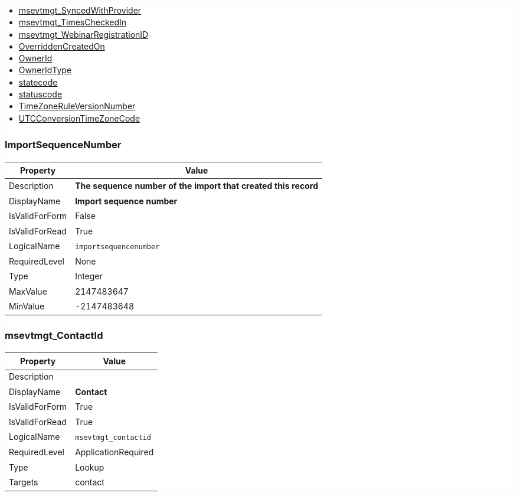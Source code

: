 - [msevtmgt_SyncedWithProvider](#BKMK_msevtmgt_SyncedWithProvider)
- [msevtmgt_TimesCheckedIn](#BKMK_msevtmgt_TimesCheckedIn)
- [msevtmgt_WebinarRegistrationID](#BKMK_msevtmgt_WebinarRegistrationID)
- [OverriddenCreatedOn](#BKMK_OverriddenCreatedOn)
- [OwnerId](#BKMK_OwnerId)
- [OwnerIdType](#BKMK_OwnerIdType)
- [statecode](#BKMK_statecode)
- [statuscode](#BKMK_statuscode)
- [TimeZoneRuleVersionNumber](#BKMK_TimeZoneRuleVersionNumber)
- [UTCConversionTimeZoneCode](#BKMK_UTCConversionTimeZoneCode)

### <a name="BKMK_ImportSequenceNumber"></a> ImportSequenceNumber

|Property|Value|
|---|---|
|Description|**The sequence number of the import that created this record**|
|DisplayName|**Import sequence number**|
|IsValidForForm|False|
|IsValidForRead|True|
|LogicalName|`importsequencenumber`|
|RequiredLevel|None|
|Type|Integer|
|MaxValue|2147483647|
|MinValue|-2147483648|

### <a name="BKMK_msevtmgt_ContactId"></a> msevtmgt_ContactId

|Property|Value|
|---|---|
|Description||
|DisplayName|**Contact**|
|IsValidForForm|True|
|IsValidForRead|True|
|LogicalName|`msevtmgt_contactid`|
|RequiredLevel|ApplicationRequired|
|Type|Lookup|
|Targets|contact|
